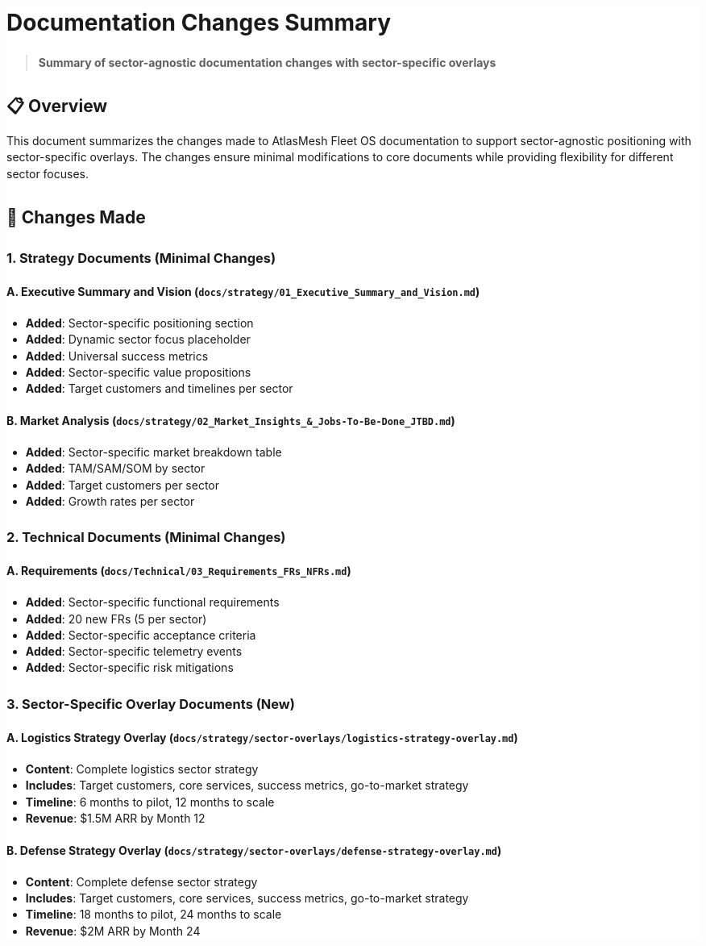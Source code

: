 # Documentation Changes Summary

> **Summary of sector-agnostic documentation changes with sector-specific overlays**

## 📋 **Overview**

This document summarizes the changes made to AtlasMesh Fleet OS documentation to support sector-agnostic positioning with sector-specific overlays. The changes ensure minimal modifications to core documents while providing flexibility for different sector focuses.

## 🎯 **Changes Made**

### **1. Strategy Documents (Minimal Changes)**

#### **A. Executive Summary and Vision (`docs/strategy/01_Executive_Summary_and_Vision.md`)**
- **Added**: Sector-specific positioning section
- **Added**: Dynamic sector focus placeholder
- **Added**: Universal success metrics
- **Added**: Sector-specific value propositions
- **Added**: Target customers and timelines per sector

#### **B. Market Analysis (`docs/strategy/02_Market_Insights_&_Jobs-To-Be-Done_JTBD.md`)**
- **Added**: Sector-specific market breakdown table
- **Added**: TAM/SAM/SOM by sector
- **Added**: Target customers per sector
- **Added**: Growth rates per sector

### **2. Technical Documents (Minimal Changes)**

#### **A. Requirements (`docs/Technical/03_Requirements_FRs_NFRs.md`)**
- **Added**: Sector-specific functional requirements
- **Added**: 20 new FRs (5 per sector)
- **Added**: Sector-specific acceptance criteria
- **Added**: Sector-specific telemetry events
- **Added**: Sector-specific risk mitigations

### **3. Sector-Specific Overlay Documents (New)**

#### **A. Logistics Strategy Overlay (`docs/strategy/sector-overlays/logistics-strategy-overlay.md`)**
- **Content**: Complete logistics sector strategy
- **Includes**: Target customers, core services, success metrics, go-to-market strategy
- **Timeline**: 6 months to pilot, 12 months to scale
- **Revenue**: $1.5M ARR by Month 12

#### **B. Defense Strategy Overlay (`docs/strategy/sector-overlays/defense-strategy-overlay.md`)**
- **Content**: Complete defense sector strategy
- **Includes**: Target customers, core services, success metrics, go-to-market strategy
- **Timeline**: 18 months to pilot, 24 months to scale
- **Revenue**: $2M ARR by Month 24
